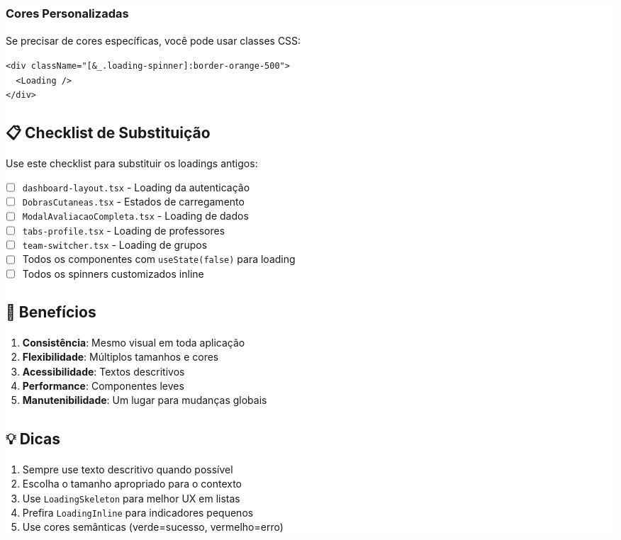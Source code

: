 ### Cores Personalizadas
Se precisar de cores específicas, você pode usar classes CSS:

```tsx
<div className="[&_.loading-spinner]:border-orange-500">
  <Loading />
</div>
```

## 📋 Checklist de Substituição

Use este checklist para substituir os loadings antigos:

- [ ] `dashboard-layout.tsx` - Loading da autenticação
- [ ] `DobrasCutaneas.tsx` - Estados de carregamento
- [ ] `ModalAvaliacaoCompleta.tsx` - Loading de dados
- [ ] `tabs-profile.tsx` - Loading de professores
- [ ] `team-switcher.tsx` - Loading de grupos
- [ ] Todos os componentes com `useState(false)` para loading
- [ ] Todos os spinners customizados inline

## 🚀 Benefícios

1. **Consistência**: Mesmo visual em toda aplicação
2. **Flexibilidade**: Múltiplos tamanhos e cores
3. **Acessibilidade**: Textos descritivos
4. **Performance**: Componentes leves
5. **Manutenibilidade**: Um lugar para mudanças globais

## 💡 Dicas

1. Sempre use texto descritivo quando possível
2. Escolha o tamanho apropriado para o contexto
3. Use `LoadingSkeleton` para melhor UX em listas
4. Prefira `LoadingInline` para indicadores pequenos
5. Use cores semânticas (verde=sucesso, vermelho=erro)
